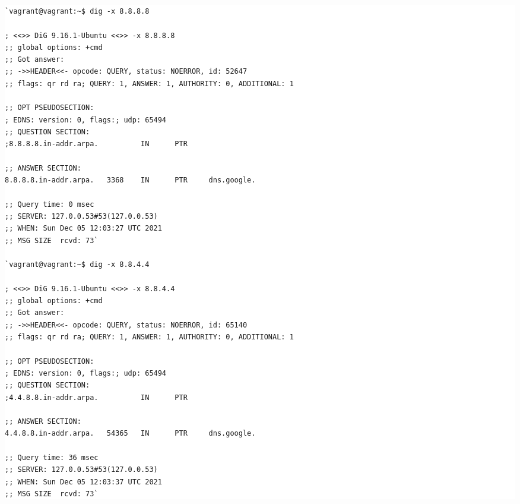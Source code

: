     `vagrant@vagrant:~$ dig -x 8.8.8.8

    ; <<>> DiG 9.16.1-Ubuntu <<>> -x 8.8.8.8
    ;; global options: +cmd
    ;; Got answer:
    ;; ->>HEADER<<- opcode: QUERY, status: NOERROR, id: 52647
    ;; flags: qr rd ra; QUERY: 1, ANSWER: 1, AUTHORITY: 0, ADDITIONAL: 1

    ;; OPT PSEUDOSECTION:
    ; EDNS: version: 0, flags:; udp: 65494
    ;; QUESTION SECTION:
    ;8.8.8.8.in-addr.arpa.          IN      PTR

    ;; ANSWER SECTION:
    8.8.8.8.in-addr.arpa.   3368    IN      PTR     dns.google.

    ;; Query time: 0 msec
    ;; SERVER: 127.0.0.53#53(127.0.0.53)
    ;; WHEN: Sun Dec 05 12:03:27 UTC 2021
    ;; MSG SIZE  rcvd: 73`

    `vagrant@vagrant:~$ dig -x 8.8.4.4

    ; <<>> DiG 9.16.1-Ubuntu <<>> -x 8.8.4.4
    ;; global options: +cmd
    ;; Got answer:
    ;; ->>HEADER<<- opcode: QUERY, status: NOERROR, id: 65140
    ;; flags: qr rd ra; QUERY: 1, ANSWER: 1, AUTHORITY: 0, ADDITIONAL: 1

    ;; OPT PSEUDOSECTION:
    ; EDNS: version: 0, flags:; udp: 65494
    ;; QUESTION SECTION:
    ;4.4.8.8.in-addr.arpa.          IN      PTR

    ;; ANSWER SECTION:
    4.4.8.8.in-addr.arpa.   54365   IN      PTR     dns.google.

    ;; Query time: 36 msec
    ;; SERVER: 127.0.0.53#53(127.0.0.53)
    ;; WHEN: Sun Dec 05 12:03:37 UTC 2021
    ;; MSG SIZE  rcvd: 73`
